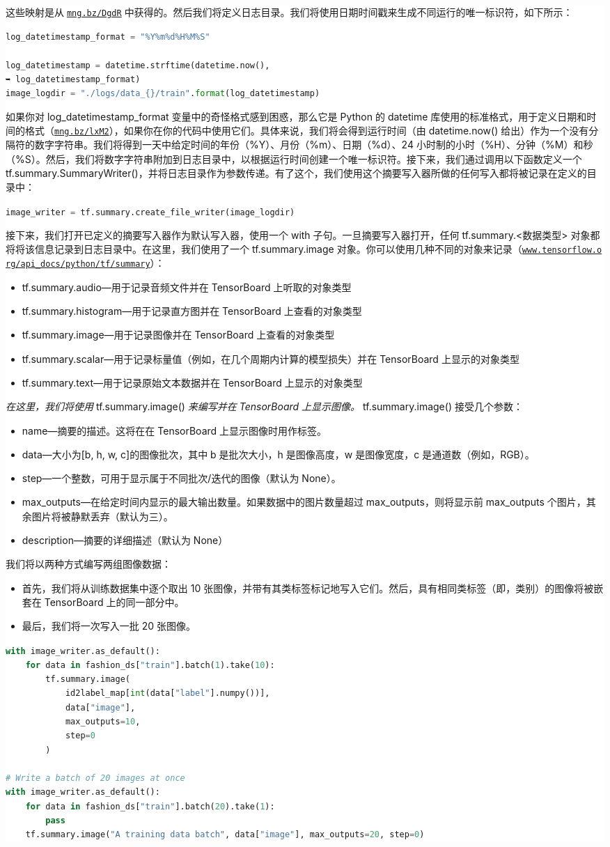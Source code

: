 这些映射是从 [`mng.bz/DgdR`](http://mng.bz/DgdR) 中获得的。然后我们将定义日志目录。我们将使用日期时间戳来生成不同运行的唯一标识符，如下所示：

```py
log_datetimestamp_format = "%Y%m%d%H%M%S"

log_datetimestamp = datetime.strftime(datetime.now(), 
➥ log_datetimestamp_format)
image_logdir = "./logs/data_{}/train".format(log_datetimestamp)
```

如果你对 log_datetimestamp_format 变量中的奇怪格式感到困惑，那么它是 Python 的 datetime 库使用的标准格式，用于定义日期和时间的格式（[`mng.bz/lxM2`](http://mng.bz/lxM2)），如果你在你的代码中使用它们。具体来说，我们将会得到运行时间（由 datetime.now() 给出）作为一个没有分隔符的数字字符串。我们将得到一天中给定时间的年份（%Y）、月份（%m）、日期（%d）、24 小时制的小时（%H）、分钟（%M）和秒（%S）。然后，我们将数字字符串附加到日志目录中，以根据运行时间创建一个唯一标识符。接下来，我们通过调用以下函数定义一个 tf.summary.SummaryWriter()，并将日志目录作为参数传递。有了这个，我们使用这个摘要写入器所做的任何写入都将被记录在定义的目录中：

```py
image_writer = tf.summary.create_file_writer(image_logdir)
```

接下来，我们打开已定义的摘要写入器作为默认写入器，使用一个 with 子句。一旦摘要写入器打开，任何 tf.summary.<数据类型> 对象都将将该信息记录到日志目录中。在这里，我们使用了一个 tf.summary.image 对象。你可以使用几种不同的对象来记录（[`www.tensorflow.org/api_docs/python/tf/summary`](https://www.tensorflow.org/api_docs/python/tf/summary)）：

+   tf.summary.audio—用于记录音频文件并在 TensorBoard 上听取的对象类型

+   tf.summary.histogram—用于记录直方图并在 TensorBoard 上查看的对象类型

+   tf.summary.image—用于记录图像并在 TensorBoard 上查看的对象类型

+   tf.summary.scalar—用于记录标量值（例如，在几个周期内计算的模型损失）并在 TensorBoard 上显示的对象类型

+   tf.summary.text—用于记录原始文本数据并在 TensorBoard 上显示的对象类型

*在这里，我们将使用* tf.summary.image() *来编写并在 TensorBoard 上显示图像。* tf.summary.image() 接受几个参数：

+   name—摘要的描述。这将在在 TensorBoard 上显示图像时用作标签。

+   data—大小为[b, h, w, c]的图像批次，其中 b 是批次大小，h 是图像高度，w 是图像宽度，c 是通道数（例如，RGB）。

+   step—一个整数，可用于显示属于不同批次/迭代的图像（默认为 None）。

+   max_outputs—在给定时间内显示的最大输出数量。如果数据中的图片数量超过 max_outputs，则将显示前 max_outputs 个图片，其余图片将被静默丢弃（默认为三）。

+   description—摘要的详细描述（默认为 None）

我们将以两种方式编写两组图像数据：

+   首先，我们将从训练数据集中逐个取出 10 张图像，并带有其类标签标记地写入它们。然后，具有相同类标签（即，类别）的图像将被嵌套在 TensorBoard 上的同一部分中。

+   最后，我们将一次写入一批 20 张图像。

```py
with image_writer.as_default():
    for data in fashion_ds["train"].batch(1).take(10):
        tf.summary.image(
            id2label_map[int(data["label"].numpy())], 
            data["image"], 
            max_outputs=10, 
            step=0
        )

# Write a batch of 20 images at once
with image_writer.as_default():
    for data in fashion_ds["train"].batch(20).take(1):
        pass
    tf.summary.image("A training data batch", data["image"], max_outputs=20, step=0)
```
